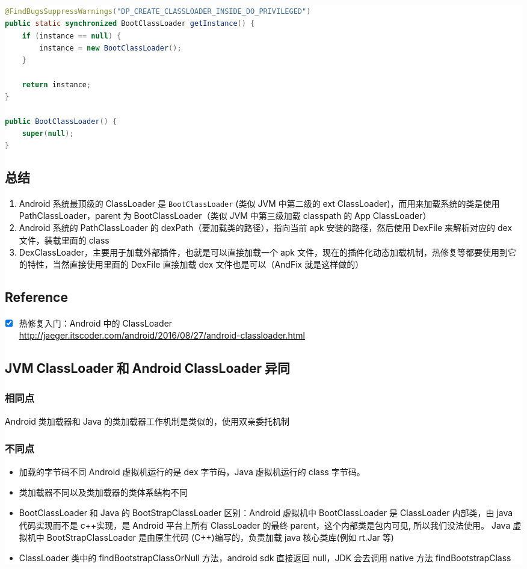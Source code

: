 ```java
@FindBugsSuppressWarnings("DP_CREATE_CLASSLOADER_INSIDE_DO_PRIVILEGED")
public static synchronized BootClassLoader getInstance() {
    if (instance == null) {
        instance = new BootClassLoader();
    }

    return instance;
}

public BootClassLoader() {
    super(null);
}
```

## 总结

1. Android 系统最顶级的 ClassLoader 是 `BootClassLoader` (类似 JVM 中第二级的 ext ClassLoader)，而用来加载系统的类是使用 PathClassLoader，parent 为 BootClassLoader（类似 JVM 中第三级加载 classpath 的 App ClassLoader）
2. Android 系统的 PathClassLoader 的 dexPath（要加载类的路径），指向当前 apk 安装的路径，然后使用 DexFile 来解析对应的 dex 文件，装载里面的 class
3. DexClassLoader，主要用于加载外部插件，也就是可以直接加载一个 apk 文件，现在的插件化动态加载机制，热修复等都要使用到它的特性，当然直接使用里面的 DexFile 直接加载 dex 文件也是可以（AndFix 就是这样做的）

## Reference

- [x] 热修复入门：Android 中的 ClassLoader<br><http://jaeger.itscoder.com/android/2016/08/27/android-classloader.html>

## JVM ClassLoader 和 Android ClassLoader 异同

### 相同点

Android 类加载器和 Java 的类加载器工作机制是类似的，使用双亲委托机制

### 不同点

- 加载的字节码不同 Android 虚拟机运行的是 dex 字节码，Java 虚拟机运行的 class 字节码。

- 类加载器不同以及类加载器的类体系结构不同

- BootClassLoader 和 Java 的 BootStrapClassLoader 区别：Android 虚拟机中 BootClassLoader 是 ClassLoader 内部类，由 java 代码实现而不是 c++实现，是 Android 平台上所有 ClassLoader 的最终 parent，这个内部类是包内可见, 所以我们没法使用。 Java 虚拟机中 BootStrapClassLoader 是由原生代码 (C++)编写的，负责加载 java 核心类库(例如 rt.Jar 等)

- ClassLoader 类中的 findBootstrapClassOrNull 方法，android sdk 直接返回 null，JDK 会去调用 native 方法 findBootstrapClass
